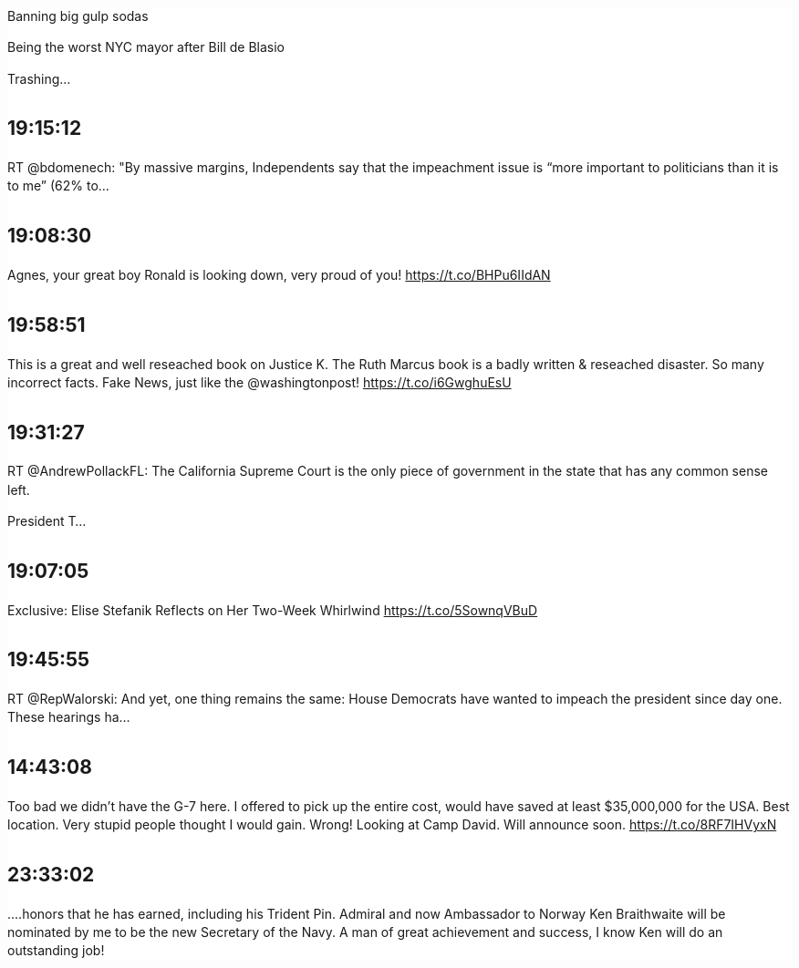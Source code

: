 Banning big gulp sodas

Being the worst NYC mayor after Bill de Blasio

Trashing…
## 19:15:12
RT @bdomenech: "By massive margins, Independents say that the impeachment issue is “more important to politicians than it is to me” (62% to…
## 19:08:30
Agnes, your great boy Ronald is looking down, very proud of you! https://t.co/BHPu6IIdAN
## 19:58:51
This is a great and well reseached book on Justice K. The Ruth Marcus book is a badly written &amp; reseached disaster. So many incorrect facts. Fake News, just like the @washingtonpost! https://t.co/i6GwghuEsU
## 19:31:27
RT @AndrewPollackFL: The California Supreme Court is the only piece of government in the state that has any common sense left.

President T…
## 19:07:05
Exclusive: Elise Stefanik Reflects on Her Two-Week Whirlwind https://t.co/5SownqVBuD
## 19:45:55
RT @RepWalorski: And yet, one thing remains the same: House Democrats have wanted to impeach the president since day one. These hearings ha…
## 14:43:08
Too bad we didn’t have the G-7 here. I offered to pick up the entire cost, would have saved at least $35,000,000 for the USA. Best location. Very stupid people thought I would gain. Wrong! Looking at Camp David. Will announce soon. https://t.co/8RF7IHVyxN
## 23:33:02
....honors that he has earned, including his Trident Pin. Admiral and now Ambassador to Norway Ken Braithwaite will be nominated by me to be the new Secretary of the Navy. A man of great achievement and success, I know Ken will do an outstanding job!
